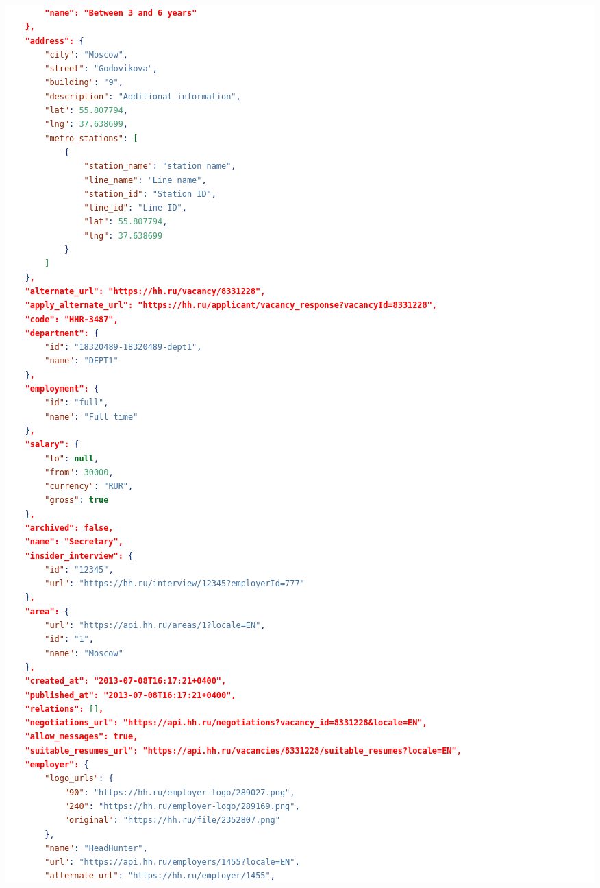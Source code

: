 ```json
        "name": "Between 3 and 6 years"
    },
    "address": {
        "city": "Moscow",
        "street": "Godovikova",
        "building": "9",
        "description": "Additional information",
        "lat": 55.807794,
        "lng": 37.638699,
        "metro_stations": [
            {
                "station_name": "station name",
                "line_name": "Line name",
                "station_id": "Station ID",
                "line_id": "Line ID",
                "lat": 55.807794,
                "lng": 37.638699
            }
        ]
    },
    "alternate_url": "https://hh.ru/vacancy/8331228",
    "apply_alternate_url": "https://hh.ru/applicant/vacancy_response?vacancyId=8331228",
    "code": "HHR-3487",
    "department": {
        "id": "18320489-18320489-dept1",
        "name": "DEPT1"
    },
    "employment": {
        "id": "full",
        "name": "Full time"
    },
    "salary": {
        "to": null,
        "from": 30000,
        "currency": "RUR",
        "gross": true
    },
    "archived": false,
    "name": "Secretary",
    "insider_interview": {
        "id": "12345",
        "url": "https://hh.ru/interview/12345?employerId=777"
    },
    "area": {
        "url": "https://api.hh.ru/areas/1?locale=EN",
        "id": "1",
        "name": "Moscow"
    },
    "created_at": "2013-07-08T16:17:21+0400",
    "published_at": "2013-07-08T16:17:21+0400",
    "relations": [],
    "negotiations_url": "https://api.hh.ru/negotiations?vacancy_id=8331228&locale=EN",
    "allow_messages": true,
    "suitable_resumes_url": "https://api.hh.ru/vacancies/8331228/suitable_resumes?locale=EN",
    "employer": {
        "logo_urls": {
            "90": "https://hh.ru/employer-logo/289027.png",
            "240": "https://hh.ru/employer-logo/289169.png",
            "original": "https://hh.ru/file/2352807.png"
        },
        "name": "HeadHunter",
        "url": "https://api.hh.ru/employers/1455?locale=EN",
        "alternate_url": "https://hh.ru/employer/1455",
```
